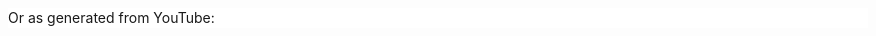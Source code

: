 Or as generated from YouTube:

<iframe width="560" height="315" src="https://www.youtube.com/embed/T-D1KVIuvjA?si=VdBgta3ALERtul4u" title="YouTube video player" frameborder="0" allow="accelerometer; autoplay; clipboard-write; encrypted-media; gyroscope; picture-in-picture; web-share" referrerpolicy="strict-origin-when-cross-origin" allowfullscreen></iframe>
